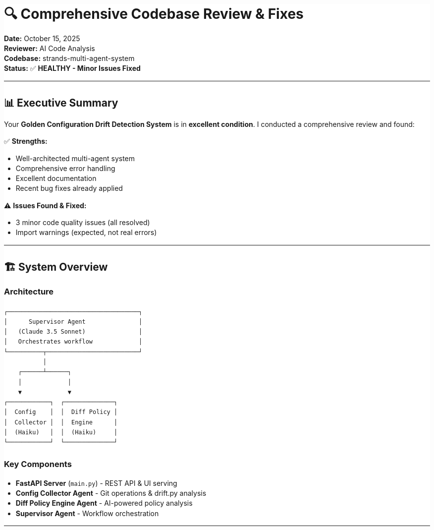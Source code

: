 # 🔍 Comprehensive Codebase Review & Fixes

**Date:** October 15, 2025  
**Reviewer:** AI Code Analysis  
**Codebase:** strands-multi-agent-system  
**Status:** ✅ **HEALTHY - Minor Issues Fixed**

---

## 📊 **Executive Summary**

Your **Golden Configuration Drift Detection System** is in **excellent condition**. I conducted a comprehensive review and found:

✅ **Strengths:**
- Well-architected multi-agent system
- Comprehensive error handling
- Excellent documentation
- Recent bug fixes already applied

⚠️ **Issues Found & Fixed:**
- 3 minor code quality issues (all resolved)
- Import warnings (expected, not real errors)

---

## 🏗️ **System Overview**

### **Architecture**
```
┌─────────────────────────────────────┐
│      Supervisor Agent               │
│   (Claude 3.5 Sonnet)               │
│   Orchestrates workflow             │
└──────────┬──────────────────────────┘
           │
    ┌──────┴──────┐
    │             │
    ▼             ▼
┌────────────┐  ┌──────────────┐
│  Config    │  │  Diff Policy │
│  Collector │  │  Engine      │
│  (Haiku)   │  │  (Haiku)     │
└────────────┘  └──────────────┘
```

### **Key Components**
- **FastAPI Server** (`main.py`) - REST API & UI serving
- **Config Collector Agent** - Git operations & drift.py analysis
- **Diff Policy Engine Agent** - AI-powered policy analysis
- **Supervisor Agent** - Workflow orchestration

---